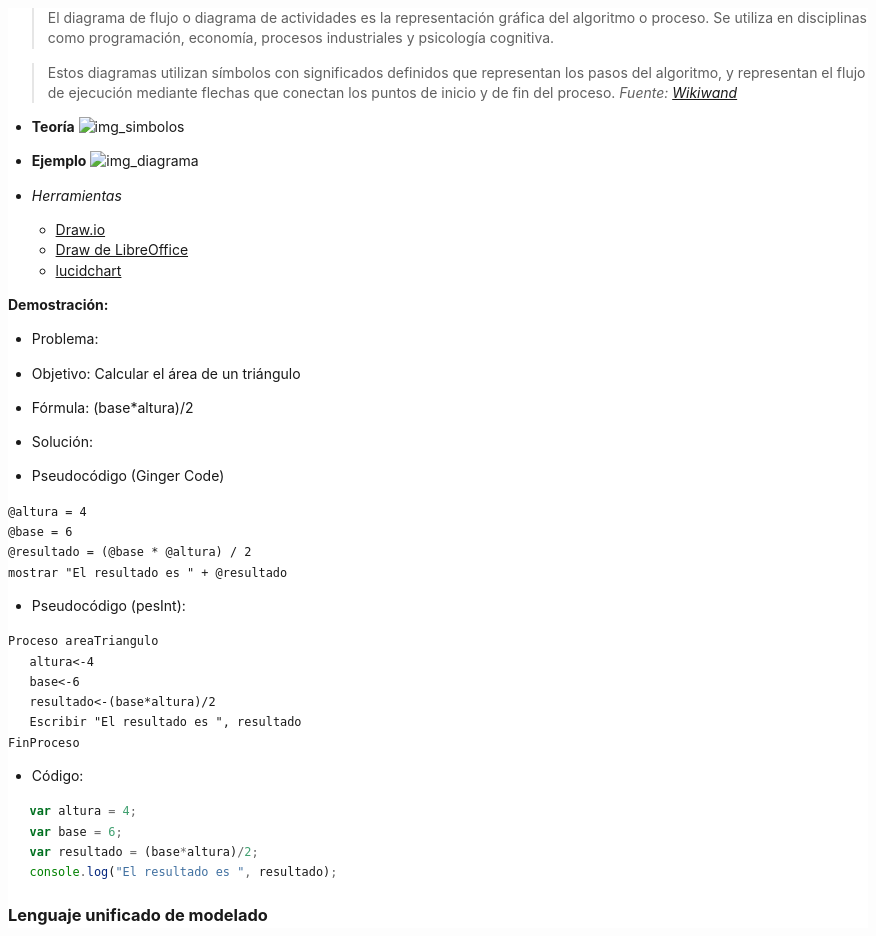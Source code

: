 > El diagrama de flujo o diagrama de actividades es la representación gráfica del algoritmo o proceso. Se utiliza en disciplinas como programación, economía, procesos industriales y psicología cognitiva.

> Estos diagramas utilizan símbolos con significados definidos que representan los pasos del algoritmo, y representan el flujo de ejecución mediante flechas que conectan los puntos de inicio y de fin del proceso. *Fuente: [Wikiwand](https://www.wikiwand.com/es/Diagrama_de_flujo)*


- **Teoría**
![img_simbolos](https://image.jimcdn.com/app/cms/image/transf/dimension=480x10000:format=jpg/path/s37cc796afdd27ec2/image/ib9531583fa25cd50/version/1367814535/image.jpg)


- **Ejemplo**
![img_diagrama](https://upload.wikimedia.org/wikipedia/commons/thumb/7/76/DiagramaFlujoLampara.svg/440px-DiagramaFlujoLampara.svg.png) 


- *Herramientas*
    - [Draw.io](https://www.draw.io/)
    - [Draw de LibreOffice](http://www.libreoffice.org/discover/draw/)
    - [lucidchart](https://www.lucidchart.com/pages/es)


**Demostración:**
- Problema:
 - Objetivo: Calcular el área de un triángulo
 - Fórmula: (base*altura)/2

- Solución:
 - Pseudocódigo (Ginger Code)
 ```
 @altura = 4
 @base = 6
 @resultado = (@base * @altura) / 2
 mostrar "El resultado es " + @resultado
 ```
 - Pseudocódigo (pesInt):
 ```
 Proceso areaTriangulo
 	altura<-4
 	base<-6
 	resultado<-(base*altura)/2
 	Escribir "El resultado es ", resultado
 FinProceso
 ``` 
 - Código:
 ```javascript
 	var altura = 4;
 	var base = 6;
 	var resultado = (base*altura)/2;
 	console.log("El resultado es ", resultado);
 ```



### Lenguaje unificado de modelado

